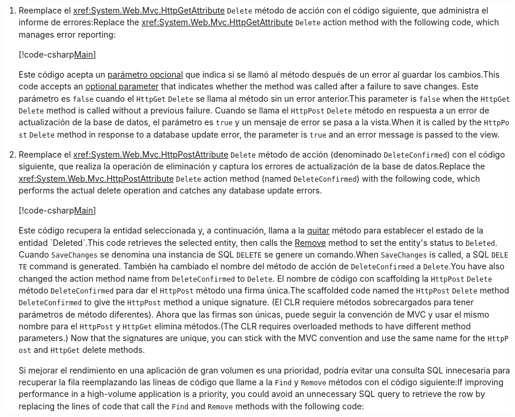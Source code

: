 1. <span data-ttu-id="25302-256">Reemplace el <xref:System.Web.Mvc.HttpGetAttribute> `Delete` método de acción con el código siguiente, que administra el informe de errores:</span><span class="sxs-lookup"><span data-stu-id="25302-256">Replace the <xref:System.Web.Mvc.HttpGetAttribute> `Delete` action method with the following code, which manages error reporting:</span></span>

    [!code-csharp[Main](implementing-basic-crud-functionality-with-the-entity-framework-in-asp-net-mvc-application/samples/sample12.cs?highlight=1,7-10)]

    <span data-ttu-id="25302-257">Este código acepta un [parámetro opcional](https://msdn.microsoft.com/library/dd264739.aspx) que indica si se llamó al método después de un error al guardar los cambios.</span><span class="sxs-lookup"><span data-stu-id="25302-257">This code accepts an [optional parameter](https://msdn.microsoft.com/library/dd264739.aspx) that indicates whether the method was called after a failure to save changes.</span></span> <span data-ttu-id="25302-258">Este parámetro es `false` cuando el `HttpGet` `Delete` se llama al método sin un error anterior.</span><span class="sxs-lookup"><span data-stu-id="25302-258">This parameter is `false` when the `HttpGet` `Delete` method is called without a previous failure.</span></span> <span data-ttu-id="25302-259">Cuando se llama el `HttpPost` `Delete` método en respuesta a un error de actualización de la base de datos, el parámetro es `true` y un mensaje de error se pasa a la vista.</span><span class="sxs-lookup"><span data-stu-id="25302-259">When it is called by the `HttpPost` `Delete` method in response to a database update error, the parameter is `true` and an error message is passed to the view.</span></span>

2. <span data-ttu-id="25302-260">Reemplace el <xref:System.Web.Mvc.HttpPostAttribute> `Delete` método de acción (denominado `DeleteConfirmed`) con el código siguiente, que realiza la operación de eliminación y captura los errores de actualización de la base de datos.</span><span class="sxs-lookup"><span data-stu-id="25302-260">Replace the <xref:System.Web.Mvc.HttpPostAttribute> `Delete` action method (named `DeleteConfirmed`) with the following code, which performs the actual delete operation and catches any database update errors.</span></span>

    [!code-csharp[Main](implementing-basic-crud-functionality-with-the-entity-framework-in-asp-net-mvc-application/samples/sample13.cs)]

    <span data-ttu-id="25302-261">Este código recupera la entidad seleccionada y, a continuación, llama a la [quitar](https://msdn.microsoft.com/library/system.data.entity.dbset.remove(v=vs.103).aspx) método para establecer el estado de la entidad `Deleted`.</span><span class="sxs-lookup"><span data-stu-id="25302-261">This code retrieves the selected entity, then calls the [Remove](https://msdn.microsoft.com/library/system.data.entity.dbset.remove(v=vs.103).aspx) method to set the entity's status to `Deleted`.</span></span> <span data-ttu-id="25302-262">Cuando `SaveChanges` se denomina una instancia de SQL `DELETE` se genere un comando.</span><span class="sxs-lookup"><span data-stu-id="25302-262">When `SaveChanges` is called, a SQL `DELETE` command is generated.</span></span> <span data-ttu-id="25302-263">También ha cambiado el nombre del método de acción de `DeleteConfirmed` a `Delete`.</span><span class="sxs-lookup"><span data-stu-id="25302-263">You have also changed the action method name from `DeleteConfirmed` to `Delete`.</span></span> <span data-ttu-id="25302-264">El nombre de código con scaffolding la `HttpPost` `Delete` método `DeleteConfirmed` para dar el `HttpPost` método una firma única.</span><span class="sxs-lookup"><span data-stu-id="25302-264">The scaffolded code named the `HttpPost` `Delete` method `DeleteConfirmed` to give the `HttpPost` method a unique signature.</span></span> <span data-ttu-id="25302-265">(El CLR requiere métodos sobrecargados para tener parámetros de método diferentes). Ahora que las firmas son únicas, puede seguir la convención de MVC y usar el mismo nombre para el `HttpPost` y `HttpGet` elimina métodos.</span><span class="sxs-lookup"><span data-stu-id="25302-265">(The CLR requires overloaded methods to have different method parameters.) Now that the signatures are unique, you can stick with the MVC convention and use the same name for the `HttpPost` and `HttpGet` delete methods.</span></span>

    <span data-ttu-id="25302-266">Si mejorar el rendimiento en una aplicación de gran volumen es una prioridad, podría evitar una consulta SQL innecesaria para recuperar la fila reemplazando las líneas de código que llame a la `Find` y `Remove` métodos con el código siguiente:</span><span class="sxs-lookup"><span data-stu-id="25302-266">If improving performance in a high-volume application is a priority, you could avoid an unnecessary SQL query to retrieve the row by replacing the lines of code that call the `Find` and `Remove` methods with the following code:</span></span>

